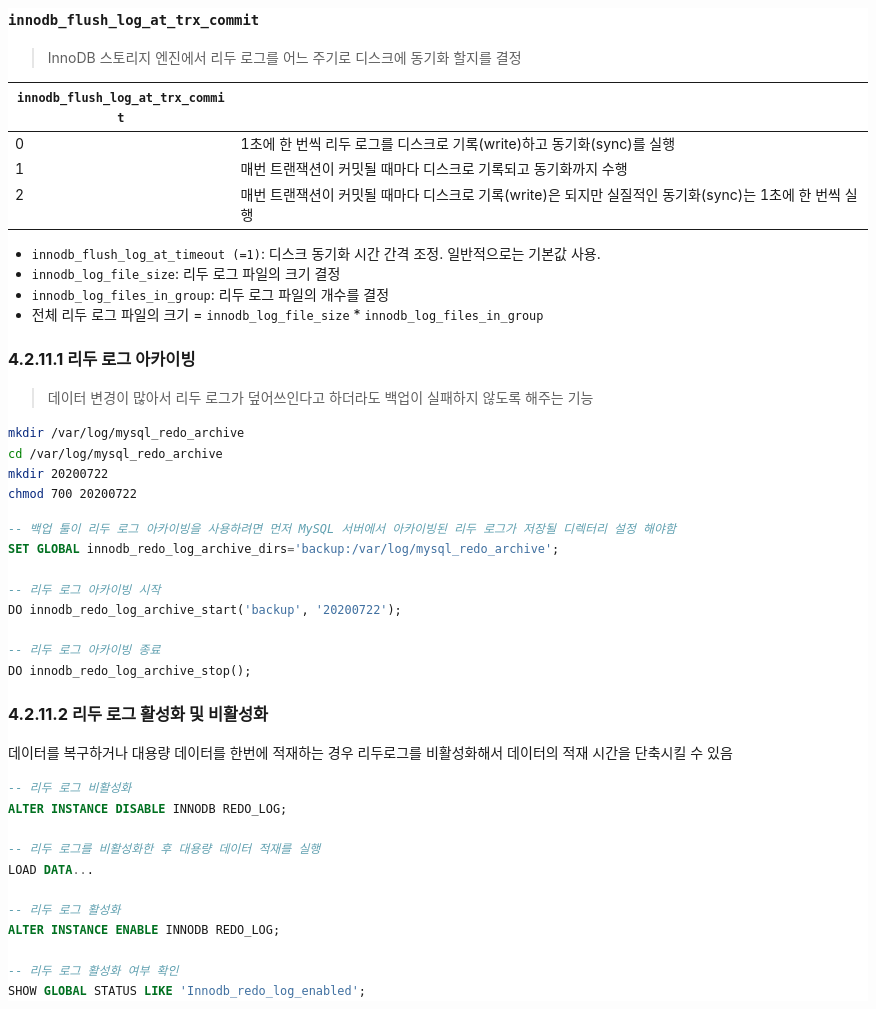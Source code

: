 ### `innodb_flush_log_at_trx_commit`

> InnoDB 스토리지 엔진에서 리두 로그를 어느 주기로 디스크에 동기화 할지를 결정

|`innodb_flush_log_at_trx_commit`||
|---|---|
|0|1초에 한 번씩 리두 로그를 디스크로 기록(write)하고 동기화(sync)를 실행|
|1|매번 트랜잭션이 커밋될 때마다 디스크로 기록되고 동기화까지 수행|
|2|매번 트랜잭션이 커밋될 때마다 디스크로 기록(write)은 되지만 실질적인 동기화(sync)는 1초에 한 번씩 실행|

- `innodb_flush_log_at_timeout (=1)`: 디스크 동기화 시간 간격 조정. 일반적으로는 기본값 사용.
- `innodb_log_file_size`: 리두 로그 파일의 크기 결정
- `innodb_log_files_in_group`: 리두 로그 파일의 개수를 결정
- 전체 리두 로그 파일의 크기 = `innodb_log_file_size` \* `innodb_log_files_in_group`

### 4.2.11.1 리두 로그 아카이빙

> 데이터 변경이 많아서 리두 로그가 덮어쓰인다고 하더라도 백업이 실패하지 않도록 해주는 기능

```sh
mkdir /var/log/mysql_redo_archive
cd /var/log/mysql_redo_archive
mkdir 20200722
chmod 700 20200722
```

```sql
-- 백업 툴이 리두 로그 아카이빙을 사용하려면 먼저 MySQL 서버에서 아카이빙된 리두 로그가 저장될 디렉터리 설정 해야함
SET GLOBAL innodb_redo_log_archive_dirs='backup:/var/log/mysql_redo_archive';

-- 리두 로그 아카이빙 시작
DO innodb_redo_log_archive_start('backup', '20200722');

-- 리두 로그 아카이빙 종료
DO innodb_redo_log_archive_stop();
```

### 4.2.11.2 리두 로그 활성화 및 비활성화

데이터를 복구하거나 대용량 데이터를 한번에 적재하는 경우 리두로그를 비활성화해서 데이터의 적재 시간을 단축시킬 수 있음

```sql
-- 리두 로그 비활성화
ALTER INSTANCE DISABLE INNODB REDO_LOG;

-- 리두 로그를 비활성화한 후 대용량 데이터 적재를 실행
LOAD DATA...

-- 리두 로그 활성화
ALTER INSTANCE ENABLE INNODB REDO_LOG;

-- 리두 로그 활성화 여부 확인
SHOW GLOBAL STATUS LIKE 'Innodb_redo_log_enabled';
```

